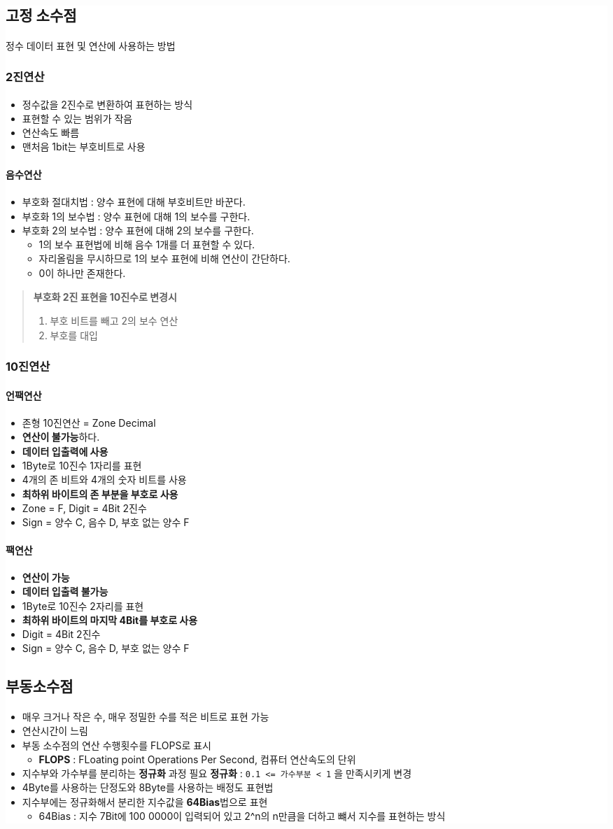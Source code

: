 ## 고정 소수점

정수 데이터 표현 및 연산에 사용하는 방법

### 2진연산

- 정수값을 2진수로 변환하여 표현하는 방식
- 표현할 수 있는 범위가 작음
- 연산속도 빠름
- 맨처음 1bit는 부호비트로 사용

#### 음수연산

- 부호화 절대치법 : 양수 표현에 대해 부호비트만 바꾼다.
- 부호화 1의 보수법 : 양수 표현에 대해 1의 보수를 구한다.
- 부호화 2의 보수법 : 양수 표현에 대해 2의 보수를 구한다.
  - 1의 보수 표현법에 비해 음수 1개를 더 표현할 수 있다.
  - 자리올림을 무시하므로 1의 보수 표현에 비해 연산이 간단하다.
  - 0이 하나만 존재한다.

> **부호화 2진 표현을 10진수로 변경시**
>
> 1. 부호 비트를 빼고 2의 보수 연산
> 2. 부호를 대입

### 10진연산

#### 언팩연산

- 존형 10진연산 = Zone Decimal
- **연산이 불가능**하다.
- **데이터 입출력에 사용**
- 1Byte로 10진수 1자리를 표현
- 4개의 존 비트와 4개의 숫자 비트를 사용
- **최하위 바이트의 존 부분을 부호로 사용**
- Zone = F, Digit = 4Bit 2진수
- Sign = 양수 C, 음수 D, 부호 없는 양수 F

#### 팩연산

- **연산이 가능**
- **데이터 입출력 불가능**
- 1Byte로 10진수 2자리를 표현
- **최하위 바이트의 마지막 4Bit를 부호로 사용**
- Digit = 4Bit 2진수
- Sign = 양수 C, 음수 D, 부호 없는 양수 F

## 부동소수점

- 매우 크거나 작은 수, 매우 정밀한 수를 적은 비트로 표현 가능
- 연산시간이 느림
- 부동 소수점의 연산 수행횟수를 FLOPS로 표시
  - **FLOPS** : FLoating point Operations Per Second, 컴퓨터 연산속도의 단위
- 지수부와 가수부를 분리하는 **정규화** 과정 필요
  **정규화** : `0.1 <= 가수부분 < 1` 을 만족시키게 변경
- 4Byte를 사용하는 단정도와 8Byte를 사용하는 배정도 표현법
- 지수부에는 정규화해서 분리한 지수값을 **64Bias**법으로 표현
  - 64Bias : 지수 7Bit에 100 0000이 입력되어 있고 2^n의 n만큼을 더하고 뺴서 지수를 표현하는 방식
